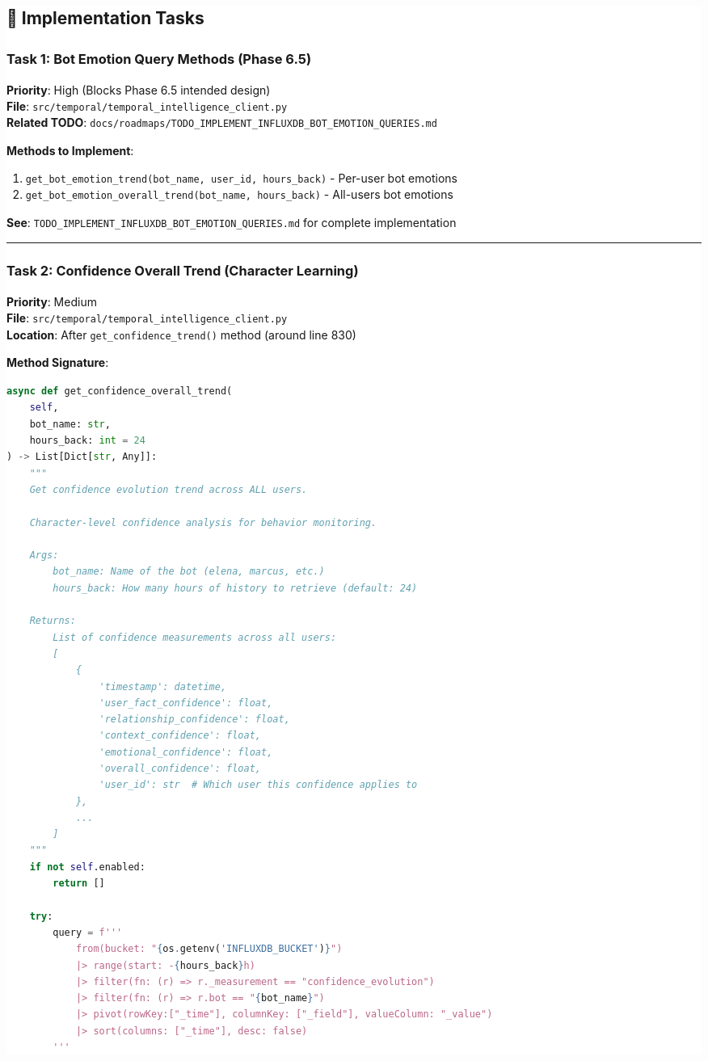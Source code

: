 ## 🎯 Implementation Tasks

### Task 1: Bot Emotion Query Methods (Phase 6.5)

**Priority**: High (Blocks Phase 6.5 intended design)  
**File**: `src/temporal/temporal_intelligence_client.py`  
**Related TODO**: `docs/roadmaps/TODO_IMPLEMENT_INFLUXDB_BOT_EMOTION_QUERIES.md`

**Methods to Implement**:
1. `get_bot_emotion_trend(bot_name, user_id, hours_back)` - Per-user bot emotions
2. `get_bot_emotion_overall_trend(bot_name, hours_back)` - All-users bot emotions

**See**: `TODO_IMPLEMENT_INFLUXDB_BOT_EMOTION_QUERIES.md` for complete implementation

---

### Task 2: Confidence Overall Trend (Character Learning)

**Priority**: Medium  
**File**: `src/temporal/temporal_intelligence_client.py`  
**Location**: After `get_confidence_trend()` method (around line 830)

**Method Signature**:
```python
async def get_confidence_overall_trend(
    self,
    bot_name: str,
    hours_back: int = 24
) -> List[Dict[str, Any]]:
    """
    Get confidence evolution trend across ALL users.
    
    Character-level confidence analysis for behavior monitoring.
    
    Args:
        bot_name: Name of the bot (elena, marcus, etc.)
        hours_back: How many hours of history to retrieve (default: 24)
        
    Returns:
        List of confidence measurements across all users:
        [
            {
                'timestamp': datetime,
                'user_fact_confidence': float,
                'relationship_confidence': float,
                'context_confidence': float,
                'emotional_confidence': float,
                'overall_confidence': float,
                'user_id': str  # Which user this confidence applies to
            },
            ...
        ]
    """
    if not self.enabled:
        return []

    try:
        query = f'''
            from(bucket: "{os.getenv('INFLUXDB_BUCKET')}")
            |> range(start: -{hours_back}h)
            |> filter(fn: (r) => r._measurement == "confidence_evolution")
            |> filter(fn: (r) => r.bot == "{bot_name}")
            |> pivot(rowKey:["_time"], columnKey: ["_field"], valueColumn: "_value")
            |> sort(columns: ["_time"], desc: false)
        '''
```